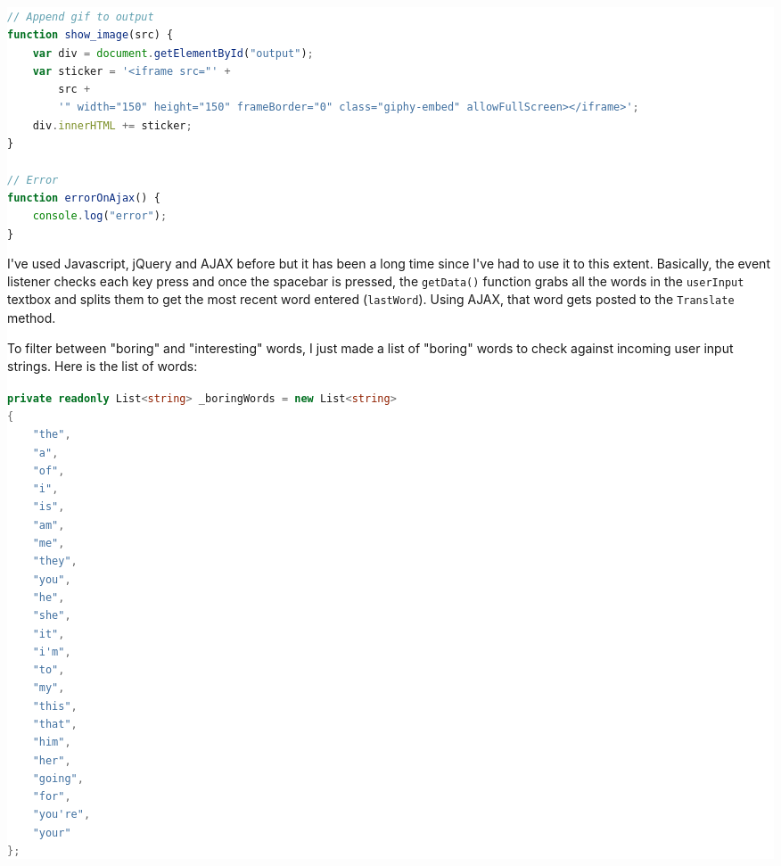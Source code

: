 ```javascript
// Append gif to output 
function show_image(src) {
    var div = document.getElementById("output");
    var sticker = '<iframe src="' +
        src +
        '" width="150" height="150" frameBorder="0" class="giphy-embed" allowFullScreen></iframe>';
    div.innerHTML += sticker;
}

// Error
function errorOnAjax() {
    console.log("error");
}

```

I've used Javascript, jQuery and AJAX before but it has been a long time since I've had to use it to this extent. Basically, the event listener checks each key press and once the spacebar is pressed, the ```getData()``` function grabs all the words in the ```userInput``` textbox and splits them to get the most recent word entered (```lastWord```). Using AJAX, that word gets posted to the ```Translate``` method. 

To filter between "boring" and "interesting" words, I just made a list of "boring" words to check against incoming user input strings. Here is the list of words: 

```csharp
private readonly List<string> _boringWords = new List<string>
{
    "the",
    "a",
    "of",
    "i",
    "is",
    "am",
    "me",
    "they",
    "you",
    "he",
    "she",
    "it",
    "i'm",
    "to",
    "my",
    "this",
    "that",
    "him",
    "her",
    "going",
    "for",
    "you're",
    "your"
};
```
